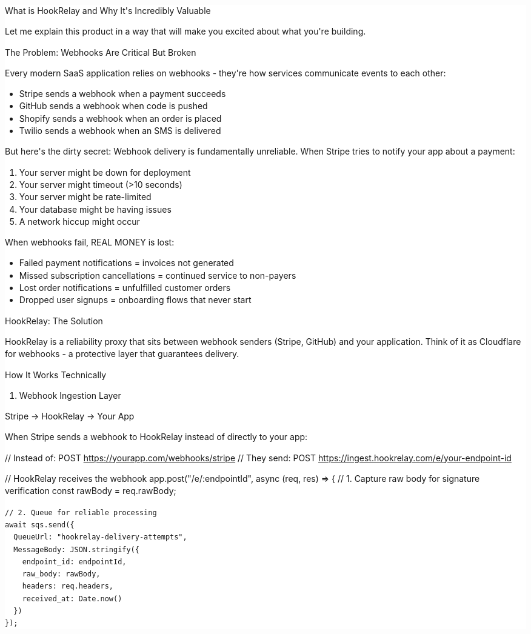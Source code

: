 What is HookRelay and Why It's Incredibly Valuable

  Let me explain this product in a way that will make you excited about what you're building.

  The Problem: Webhooks Are Critical But Broken

  Every modern SaaS application relies on webhooks - they're how services communicate events to each other:
  - Stripe sends a webhook when a payment succeeds
  - GitHub sends a webhook when code is pushed
  - Shopify sends a webhook when an order is placed
  - Twilio sends a webhook when an SMS is delivered

  But here's the dirty secret: Webhook delivery is fundamentally unreliable. When Stripe tries to notify your app about a payment:
  1. Your server might be down for deployment
  2. Your server might timeout (>10 seconds)
  3. Your server might be rate-limited
  4. Your database might be having issues
  5. A network hiccup might occur

  When webhooks fail, REAL MONEY is lost:
  - Failed payment notifications = invoices not generated
  - Missed subscription cancellations = continued service to non-payers
  - Lost order notifications = unfulfilled customer orders
  - Dropped user signups = onboarding flows that never start

  HookRelay: The Solution

  HookRelay is a reliability proxy that sits between webhook senders (Stripe, GitHub) and your application. Think of it as Cloudflare for webhooks - a protective layer that guarantees
  delivery.

  How It Works Technically

  1. Webhook Ingestion Layer

  Stripe → HookRelay → Your App

  When Stripe sends a webhook to HookRelay instead of directly to your app:

  // Instead of: POST https://yourapp.com/webhooks/stripe
  // They send: POST https://ingest.hookrelay.com/e/your-endpoint-id

  // HookRelay receives the webhook
  app.post("/e/:endpointId", async (req, res) => {
    // 1. Capture raw body for signature verification
    const rawBody = req.rawBody;

    // 2. Queue for reliable processing
    await sqs.send({
      QueueUrl: "hookrelay-delivery-attempts",
      MessageBody: JSON.stringify({
        endpoint_id: endpointId,
        raw_body: rawBody,
        headers: req.headers,
        received_at: Date.now()
      })
    });
